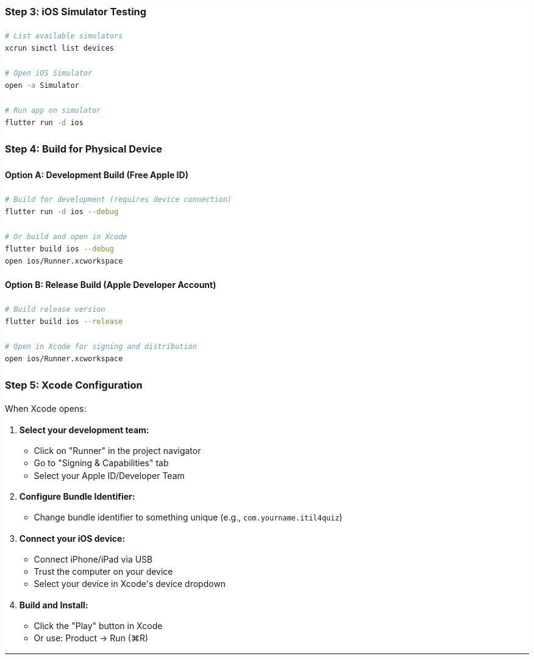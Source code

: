 ### **Step 3: iOS Simulator Testing**

```bash
# List available simulators
xcrun simctl list devices

# Open iOS Simulator
open -a Simulator

# Run app on simulator
flutter run -d ios
```

### **Step 4: Build for Physical Device**

#### **Option A: Development Build (Free Apple ID)**
```bash
# Build for development (requires device connection)
flutter run -d ios --debug

# Or build and open in Xcode
flutter build ios --debug
open ios/Runner.xcworkspace
```

#### **Option B: Release Build (Apple Developer Account)**
```bash
# Build release version
flutter build ios --release

# Open in Xcode for signing and distribution
open ios/Runner.xcworkspace
```

### **Step 5: Xcode Configuration**

When Xcode opens:

1. **Select your development team:**
   - Click on "Runner" in the project navigator
   - Go to "Signing & Capabilities" tab
   - Select your Apple ID/Developer Team

2. **Configure Bundle Identifier:**
   - Change bundle identifier to something unique (e.g., `com.yourname.itil4quiz`)

3. **Connect your iOS device:**
   - Connect iPhone/iPad via USB
   - Trust the computer on your device
   - Select your device in Xcode's device dropdown

4. **Build and Install:**
   - Click the "Play" button in Xcode
   - Or use: Product → Run (⌘R)

---